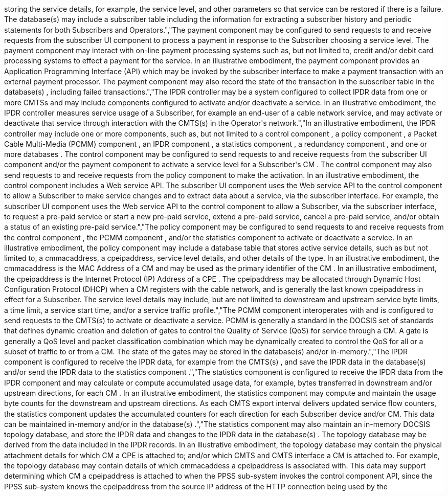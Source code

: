 storing the service details, for example, the service level, and other parameters so that service can be restored if there is a failure. The database(s)  may include a subscriber table including the information for extracting a subscriber history and periodic statements for both Subscribers and Operators.","The payment component  may be configured to send requests to and receive requests from the subscriber UI component  to process a payment in response to the Subscriber choosing a service level. The payment component  may interact with on-line payment processing systems such as, but not limited to, credit and\/or debit card processing systems to effect a payment for the service. In an illustrative embodiment, the payment component  provides an Application Programming Interface (API) which may be invoked by the subscriber interface to make a payment transaction with an external payment processor. The payment component  may also record the state of the transaction in the subscriber table in the database(s) , including failed transactions.","The IPDR controller  may be a system configured to collect IPDR data from one or more CMTSs  and may include components configured to activate and\/or deactivate a service. In an illustrative embodiment, the IPDR controller  measures service usage of a Subscriber, for example an end-user of a cable network service, and may activate or deactivate that service through interaction with the CMTS(s)  in the Operator's network.","In an illustrative embodiment, the IPDR controller  may include one or more components, such as, but not limited to a control component , a policy component , a Packet Cable Multi-Media (PCMM) component , an IPDR component , a statistics component , a redundancy component , and one or more databases . The control component  may be configured to send requests to and receive requests from the subscriber UI component  and\/or the payment component  to activate a service level for a Subscriber's CM . The control component  may also send requests to and receive requests from the policy component  to make the activation. In an illustrative embodiment, the control component  includes a Web service API. The subscriber UI component  uses the Web service API to the control component  to allow a Subscriber to make service changes and to extract data about a service, via the subscriber interface. For example, the subscriber UI component  uses the Web service API to the control component  to allow a Subscriber, via the subscriber interface, to request a pre-paid service or start a new pre-paid service, extend a pre-paid service, cancel a pre-paid service, and\/or obtain a status of an existing pre-paid service.","The policy component  may be configured to send requests to and receive requests from the control component , the PCMM component , and\/or the statistics component  to activate or deactivate a service. In an illustrative embodiment, the policy component may include a database table that stores active service details, such as but not limited to, a cmmacaddress, a cpeipaddress, service level details, and other details of the type. In an illustrative embodiment, the cmmacaddress is the MAC Address of a CM  and may be used as the primary identifier of the CM . In an illustrative embodiment, the cpeipaddress is the Internet Protocol (IP) Address of a CPE . The cpeipaddress may be allocated through Dynamic Host Configuration Protocol (DHCP) when a CM  registers with the cable network, and is generally the last known cpeipaddress in effect for a Subscriber. The service level details may include, but are not limited to downstream and upstream service byte limits, a time limit, a service start time, and\/or a service traffic profile.","The PCMM component  interoperates with and is configured to send requests to the CMTS(s)  to activate or deactivate a service. PCMM is generally a standard in the DOCSIS set of standards that defines dynamic creation and deletion of gates to control the Quality of Service (QoS) for service through a CM. A gate is generally a QoS level and packet classification combination which may be dynamically created to control the QoS for all or a subset of traffic to or from a CM. The state of the gates may be stored in the database(s)  and\/or in-memory.","The IPDR component  is configured to receive the IPDR data, for example from the CMTS(s) , and save the IPDR data in the database(s)  and\/or send the IPDR data to the statistics component .","The statistics component  is configured to receive the IPDR data from the IPDR component  and may calculate or compute accumulated usage data, for example, bytes transferred in downstream and\/or upstream directions, for each CM . In an illustrative embodiment, the statistics component  may compute and maintain the usage byte counts for the downstream and upstream directions. As each CMTS  export interval delivers updated service flow counters, the statistics component  updates the accumulated counters for each direction for each Subscriber device and\/or CM. This data can be maintained in-memory and\/or in the database(s) .","The statistics component  may also maintain an in-memory DOCSIS topology database, and store the IPDR data and changes to the IPDR data in the database(s) . The topology database may be derived from the data included in the IPDR records. In an illustrative embodiment, the topology database may contain the physical attachment details for which CM  a CPE  is attached to; and\/or which CMTS  and CMTS interface a CM  is attached to. For example, the topology database may contain details of which cmmacaddess a cpeipaddress is associated with. This data may support determining which CM  a cpeipaddress is attached to when the PPSS sub-system  invokes the control component  API, since the PPSS sub-system  knows the cpeipaddress from the source IP address of the HTTP connection being used by the